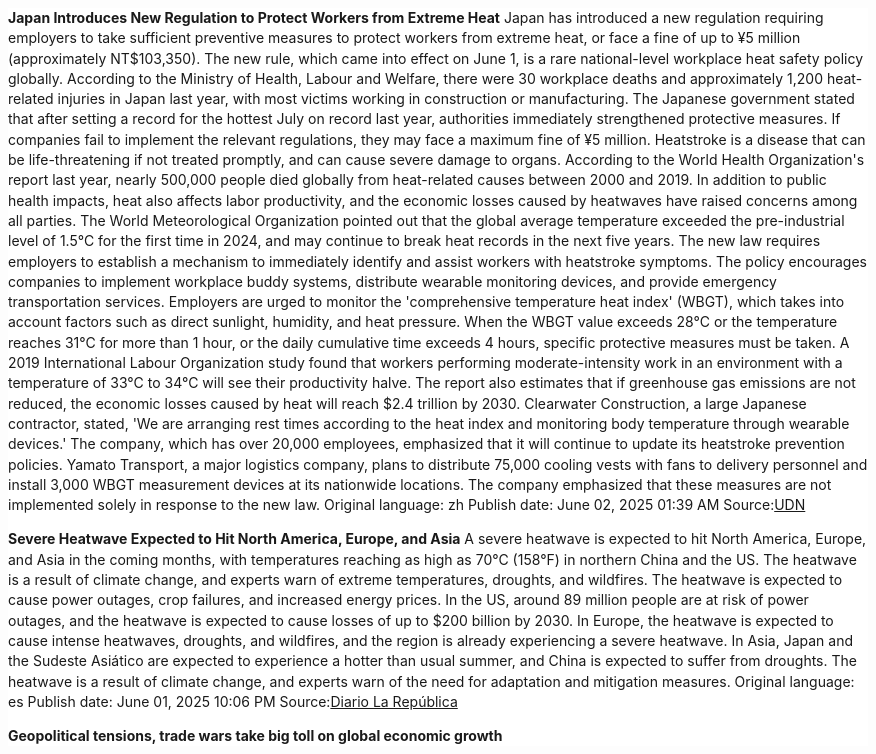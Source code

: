 **Japan Introduces New Regulation to Protect Workers from Extreme Heat**
Japan has introduced a new regulation requiring employers to take sufficient preventive measures to protect workers from extreme heat, or face a fine of up to ¥5 million (approximately NT$103,350). The new rule, which came into effect on June 1, is a rare national-level workplace heat safety policy globally. According to the Ministry of Health, Labour and Welfare, there were 30 workplace deaths and approximately 1,200 heat-related injuries in Japan last year, with most victims working in construction or manufacturing. The Japanese government stated that after setting a record for the hottest July on record last year, authorities immediately strengthened protective measures. If companies fail to implement the relevant regulations, they may face a maximum fine of ¥5 million. Heatstroke is a disease that can be life-threatening if not treated promptly, and can cause severe damage to organs. According to the World Health Organization's report last year, nearly 500,000 people died globally from heat-related causes between 2000 and 2019. In addition to public health impacts, heat also affects labor productivity, and the economic losses caused by heatwaves have raised concerns among all parties. The World Meteorological Organization pointed out that the global average temperature exceeded the pre-industrial level of 1.5°C for the first time in 2024, and may continue to break heat records in the next five years. The new law requires employers to establish a mechanism to immediately identify and assist workers with heatstroke symptoms. The policy encourages companies to implement workplace buddy systems, distribute wearable monitoring devices, and provide emergency transportation services. Employers are urged to monitor the 'comprehensive temperature heat index' (WBGT), which takes into account factors such as direct sunlight, humidity, and heat pressure. When the WBGT value exceeds 28°C or the temperature reaches 31°C for more than 1 hour, or the daily cumulative time exceeds 4 hours, specific protective measures must be taken. A 2019 International Labour Organization study found that workers performing moderate-intensity work in an environment with a temperature of 33°C to 34°C will see their productivity halve. The report also estimates that if greenhouse gas emissions are not reduced, the economic losses caused by heat will reach $2.4 trillion by 2030. Clearwater Construction, a large Japanese contractor, stated, 'We are arranging rest times according to the heat index and monitoring body temperature through wearable devices.' The company, which has over 20,000 employees, emphasized that it will continue to update its heatstroke prevention policies. Yamato Transport, a major logistics company, plans to distribute 75,000 cooling vests with fans to delivery personnel and install 3,000 WBGT measurement devices at its nationwide locations. The company emphasized that these measures are not implemented solely in response to the new law.
Original language: zh
Publish date: June 02, 2025 01:39 AM
Source:[UDN](https://udn.com/news/story/6809/8778657)

**Severe Heatwave Expected to Hit North America, Europe, and Asia**
A severe heatwave is expected to hit North America, Europe, and Asia in the coming months, with temperatures reaching as high as 70°C (158°F) in northern China and the US. The heatwave is a result of climate change, and experts warn of extreme temperatures, droughts, and wildfires. The heatwave is expected to cause power outages, crop failures, and increased energy prices. In the US, around 89 million people are at risk of power outages, and the heatwave is expected to cause losses of up to $200 billion by 2030. In Europe, the heatwave is expected to cause intense heatwaves, droughts, and wildfires, and the region is already experiencing a severe heatwave. In Asia, Japan and the Sudeste Asiático are expected to experience a hotter than usual summer, and China is expected to suffer from droughts. The heatwave is a result of climate change, and experts warn of the need for adaptation and mitigation measures.
Original language: es
Publish date: June 01, 2025 10:06 PM
Source:[Diario La República](https://www.larepublica.co/globoeconomia/carreteras-con-temperaturas-de-70-c-anuncian-un-verano-caluroso-de-china-a-ee-uu-4147499)

**Geopolitical tensions, trade wars take big toll on global economic growth**